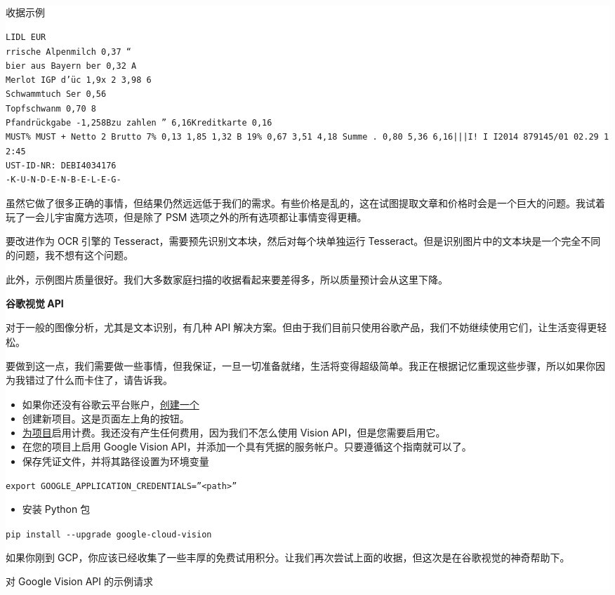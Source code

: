 收据示例

```
LIDL EUR 
rrische Alpenmilch 0,37 “ 
bier aus Bayern ber 0,32 A 
Merlot IGP d’üc 1,9x 2 3,98 6 
Schwammtuch Ser 0,56 
Topfschwanm 0,70 8 
Pfandrückgabe -1,258Bzu zahlen ” 6,16Kreditkarte 0,16 
MUST% MUST + Netto 2 Brutto 7% 0,13 1,85 1,32 B 19% 0,67 3,51 4,18 Summe . 0,80 5,36 6,16|||I! I I2014 879145/01 02.29 12:45 
UST-ID-NR: DEBI4034176 
-K-U-N-D-E-N-B-E-L-E-G-
```

虽然它做了很多正确的事情，但结果仍然远远低于我们的需求。有些价格是乱的，这在试图提取文章和价格时会是一个巨大的问题。我试着玩了一会儿宇宙魔方选项，但是除了 PSM 选项之外的所有选项都让事情变得更糟。

要改进作为 OCR 引擎的 Tesseract，需要预先识别文本块，然后对每个块单独运行 Tesseract。但是识别图片中的文本块是一个完全不同的问题，我不想有这个问题。

此外，示例图片质量很好。我们大多数家庭扫描的收据看起来要差得多，所以质量预计会从这里下降。

**谷歌视觉 API**

对于一般的图像分析，尤其是文本识别，有几种 API 解决方案。但由于我们目前只使用谷歌产品，我们不妨继续使用它们，让生活变得更轻松。

要做到这一点，我们需要做一些事情，但我保证，一旦一切准备就绪，生活将变得超级简单。我正在根据记忆重现这些步骤，所以如果你因为我错过了什么而卡住了，请告诉我。

*   如果你还没有谷歌云平台账户，[创建一个](https://console.cloud.google.com)
*   创建新项目。这是页面左上角的按钮。
*   [为项目](https://cloud.google.com/billing/docs/how-to/modify-project)启用计费。我还没有产生任何费用，因为我们不怎么使用 Vision API，但是您需要启用它。
*   在您的项目上启用 Google Vision API，并添加一个具有凭据的服务帐户。只要遵循这个指南就可以了。
*   保存凭证文件，并将其路径设置为环境变量

```
export GOOGLE_APPLICATION_CREDENTIALS=”<path>”
```

*   安装 Python 包

```
pip install --upgrade google-cloud-vision
```

如果你刚到 GCP，你应该已经收集了一些丰厚的免费试用积分。让我们再次尝试上面的收据，但这次是在谷歌视觉的神奇帮助下。

对 Google Vision API 的示例请求
